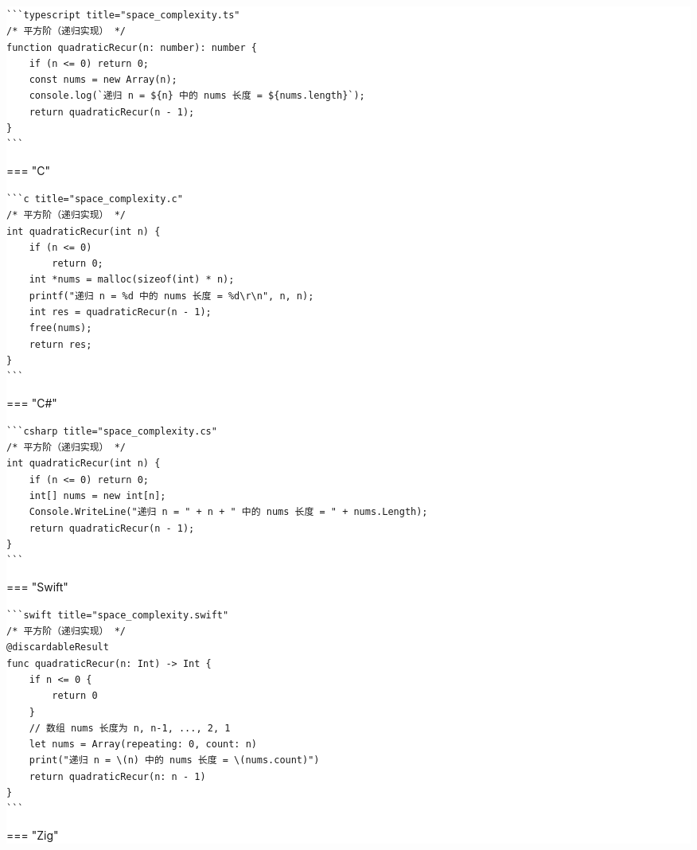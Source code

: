     ```typescript title="space_complexity.ts"
    /* 平方阶（递归实现） */
    function quadraticRecur(n: number): number {
        if (n <= 0) return 0;
        const nums = new Array(n);
        console.log(`递归 n = ${n} 中的 nums 长度 = ${nums.length}`);
        return quadraticRecur(n - 1);
    }
    ```

=== "C"

    ```c title="space_complexity.c"
    /* 平方阶（递归实现） */
    int quadraticRecur(int n) {
        if (n <= 0)
            return 0;
        int *nums = malloc(sizeof(int) * n);
        printf("递归 n = %d 中的 nums 长度 = %d\r\n", n, n);
        int res = quadraticRecur(n - 1);
        free(nums);
        return res;
    }
    ```

=== "C#"

    ```csharp title="space_complexity.cs"
    /* 平方阶（递归实现） */
    int quadraticRecur(int n) {
        if (n <= 0) return 0;
        int[] nums = new int[n];
        Console.WriteLine("递归 n = " + n + " 中的 nums 长度 = " + nums.Length);
        return quadraticRecur(n - 1);
    }
    ```

=== "Swift"

    ```swift title="space_complexity.swift"
    /* 平方阶（递归实现） */
    @discardableResult
    func quadraticRecur(n: Int) -> Int {
        if n <= 0 {
            return 0
        }
        // 数组 nums 长度为 n, n-1, ..., 2, 1
        let nums = Array(repeating: 0, count: n)
        print("递归 n = \(n) 中的 nums 长度 = \(nums.count)")
        return quadraticRecur(n: n - 1)
    }
    ```

=== "Zig"
